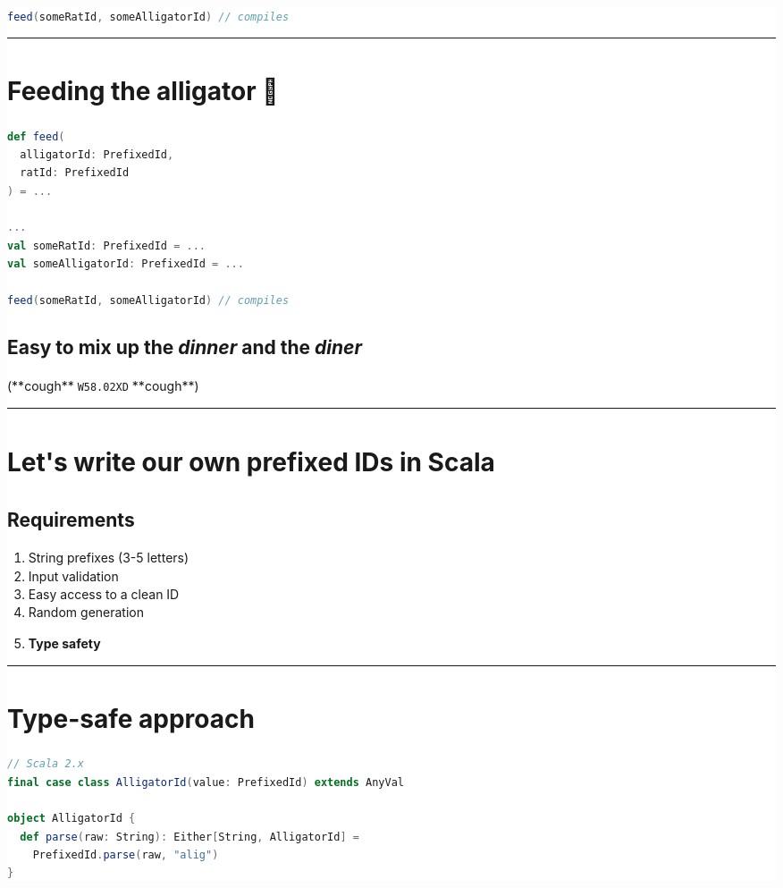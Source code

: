 ```scala
feed(someRatId, someAlligatorId) // compiles
```



---
# <span>Feeding the alligator</span> 🐊
```scala
def feed(
  alligatorId: PrefixedId,
  ratId: PrefixedId
) = ...

...
val someRatId: PrefixedId = ...
val someAlligatorId: PrefixedId = ...

feed(someRatId, someAlligatorId) // compiles
```

## Easy to mix up the _dinner_ and the _diner_

(\*\*cough\*\* `W58.02XD` \*\*cough\*\*)








---

# <span>Let's write our own prefixed IDs in Scala</span>
## Requirements
1. String prefixes (3-5 letters)
2. Input validation
3. Easy access to a clean ID
4. Random generation
5) **Type safety**















---
# <span>Type-safe</span> approach
```scala
// Scala 2.x
final case class AlligatorId(value: PrefixedId) extends AnyVal

object AlligatorId {
  def parse(raw: String): Either[String, AlligatorId] =
    PrefixedId.parse(raw, "alig")
}
```
